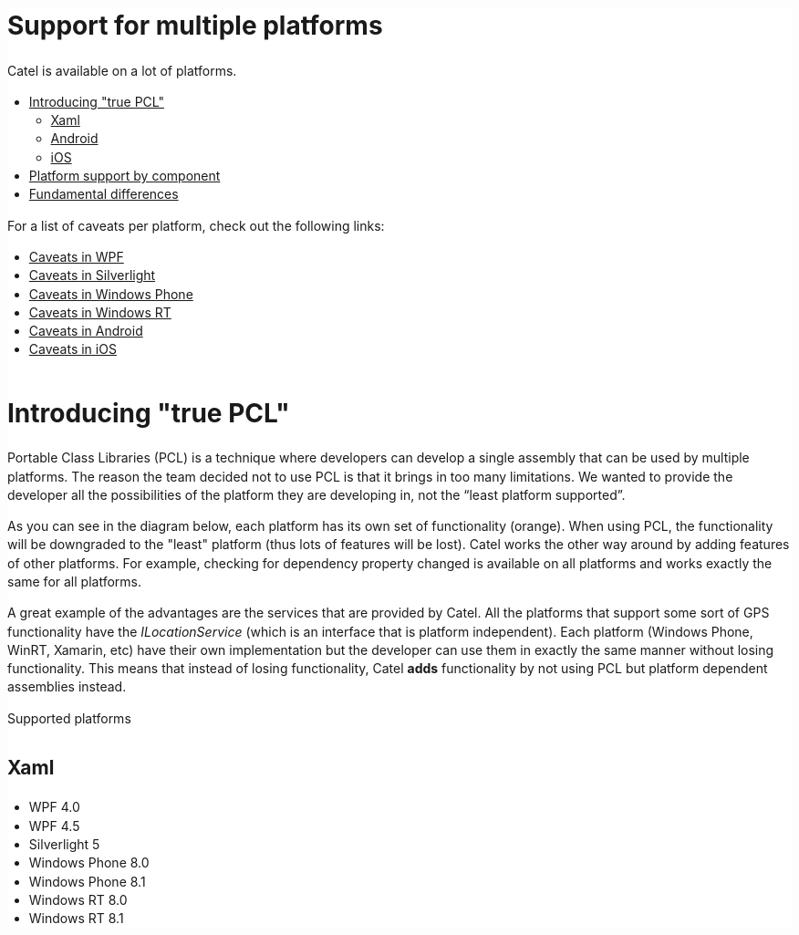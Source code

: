 # Support for multiple platforms

Catel is available on a lot of platforms.

-   [Introducing "true PCL"](#Supportformultipleplatforms-Introducing"truePCL")
    -   [Xaml](#Supportformultipleplatforms-Xaml)
    -   [Android](#Supportformultipleplatforms-Android)
    -   [iOS](#Supportformultipleplatforms-iOS)
-   [Platform support by component](#Supportformultipleplatforms-Platformsupportbycomponent)
-   [Fundamental differences](#Supportformultipleplatforms-Fundamentaldifferences)

For a list of caveats per platform, check out the following links:

-   [Caveats in WPF](/wiki/display/CTL/Caveats+in+WPF)
-   [Caveats in Silverlight](/wiki/display/CTL/Caveats+in+Silverlight)
-   [Caveats in Windows Phone](/wiki/display/CTL/Caveats+in+Windows+Phone)
-   [Caveats in Windows RT](/wiki/display/CTL/Caveats+in+Windows+RT)
-   [Caveats in Android](/wiki/display/CTL/Caveats+in+Android)
-   [Caveats in iOS](/wiki/display/CTL/Caveats+in+iOS)

# Introducing "true PCL"

Portable Class Libraries (PCL) is a technique where developers can develop a single assembly that can be used by multiple platforms. The reason the team decided not to use PCL is that it brings in too many limitations. We wanted to provide the developer all the possibilities of the platform they are developing in, not the “least platform supported”.

As you can see in the diagram below, each platform has its own set of functionality (orange). When using PCL, the functionality will be downgraded to the "least" platform (thus lots of features will be lost). Catel works the other way around by adding features of other platforms. For example, checking for dependency property changed is available on all platforms and works exactly the same for all platforms.

A great example of the advantages are the services that are provided by Catel. All the platforms that support some sort of GPS functionality have the *ILocationService* (which is an interface that is platform independent). Each platform (Windows Phone, WinRT, Xamarin, etc) have their own implementation but the developer can use them in exactly the same manner without losing functionality. This means that instead of losing functionality, Catel **adds** functionality by not using PCL but platform dependent assemblies instead.

Supported platforms

## Xaml

-   WPF 4.0
-   WPF 4.5
-   Silverlight 5
-   Windows Phone 8.0
-   Windows Phone 8.1
-   Windows RT 8.0
-   Windows RT 8.1
